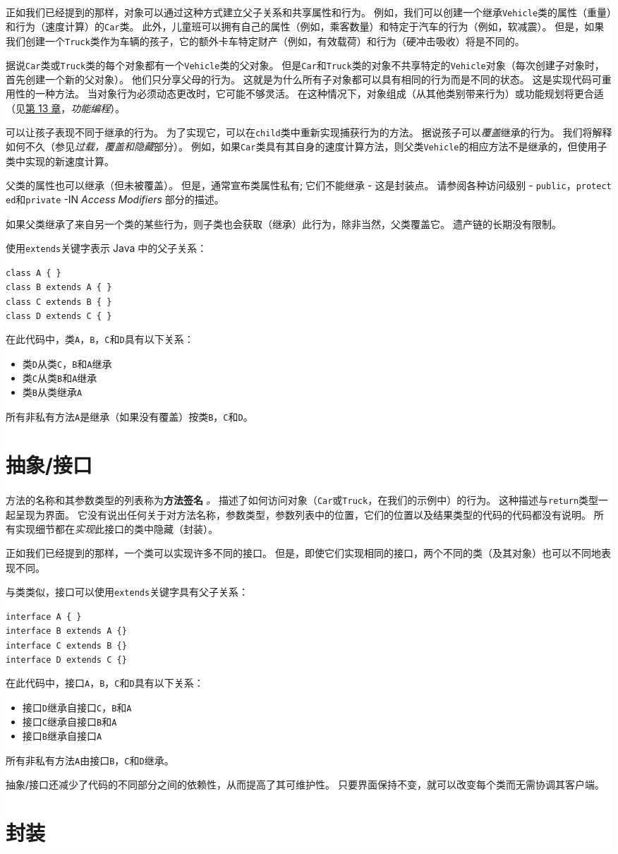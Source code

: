 正如我们已经提到的那样，对象可以通过这种方式建立父子关系和共享属性和行为。 例如，我们可以创建一个继承`Vehicle`类的属性（重量）和行为（速度计算）的`Car`类。 此外，儿童班可以拥有自己的属性（例如，乘客数量）和特定于汽车的行为（例如，软减震）。 但是，如果我们创建一个`Truck`类作为车辆的孩子，它的额外卡车特定财产（例如，有效载荷）和行为（硬冲击吸收）将是不同的。

据说`Car`类或`Truck`类的每个对象都有一个`Vehicle`类的父对象。 但是`Car`和`Truck`类的对象不共享特定的`Vehicle`对象（每次创建子对象时，首先创建一个新的父对象）。 他们只分享父母的行为。 这就是为什么所有子对象都可以具有相同的行为而是不同的状态。 这是实现代码可重用性的一种方法。 当对象行为必须动态更改时，它可能不够灵活。 在这种情况下，对象组成（从其他类别带来行为）或功能规划将更合适（见[第 13 章](13.html)，*功能编程*）。

可以让孩子表现不同于继承的行为。 为了实现它，可以在`child`类中重新实现捕获行为的方法。 据说孩子可以*覆盖*继承的行为。 我们将解释如何不久（参见*过载，覆盖和隐藏*部分）。 例如，如果`Car`类具有其自身的速度计算方法，则父类`Vehicle`的相应方法不是继承的，但使用子类中实现的新速度计算。

父类的属性也可以继承（但未被覆盖）。 但是，通常宣布类属性私有; 它们不能继承 - 这是封装点。 请参阅各种访问级别 - `public`，`protected`和`private` -IN *Access Modifiers* 部分的描述。

如果父类继承了来自另一个类的某些行为，则子类也会获取（继承）此行为，除非当然，父类覆盖它。 遗产链的长期没有限制。

使用`extends`关键字表示 Java 中的父子关系：

```
class A { }
class B extends A { }
class C extends B { }
class D extends C { }
```

在此代码中，类`A`，`B`，`C`和`D`具有以下关系：

*   类`D`从类`C`，`B`和`A`继承
*   类`C`从类`B`和`A`继承
*   类`B`从类继承`A`

所有非私有方法`A`是继承（如果没有覆盖）按类`B`，`C`和`D`。

# 抽象/接口

方法的名称和其参数类型的列表称为**方法签名** *。* 描述了如何访问对象（`Car`或`Truck`，在我们的示例中）的行为。 这种描述与`return`类型一起呈现为界面。 它没有说出任何关于对方法名称，参数类型，参数列表中的位置，它们的位置以及结果类型的代码的代码都没有说明。 所有实现细节都在*实现*此接口的类中隐藏（封装）。

正如我们已经提到的那样，一个类可以实现许多不同的接口。 但是，即使它们实现相同的接口，两个不同的类（及其对象）也可以不同地表现不同。

与类类似，接口可以使用`extends`关键字具有父子关系：

```
interface A { }
interface B extends A {}
interface C extends B {}
interface D extends C {}
```

在此代码中，接口`A`，`B`，`C`和`D`具有以下关系：

*   接口`D`继承自接口`C`，`B`和`A`
*   接口`C`继承自接口`B`和`A`
*   接口`B`继承自接口`A`

所有非私有方法`A`由接口`B`，`C`和`D`继承。

抽象/接口还减少了代码的不同部分之间的依赖性，从而提高了其可维护性。 只要界面保持不变，就可以改变每个类而无需协调其客户端。

# 封装
